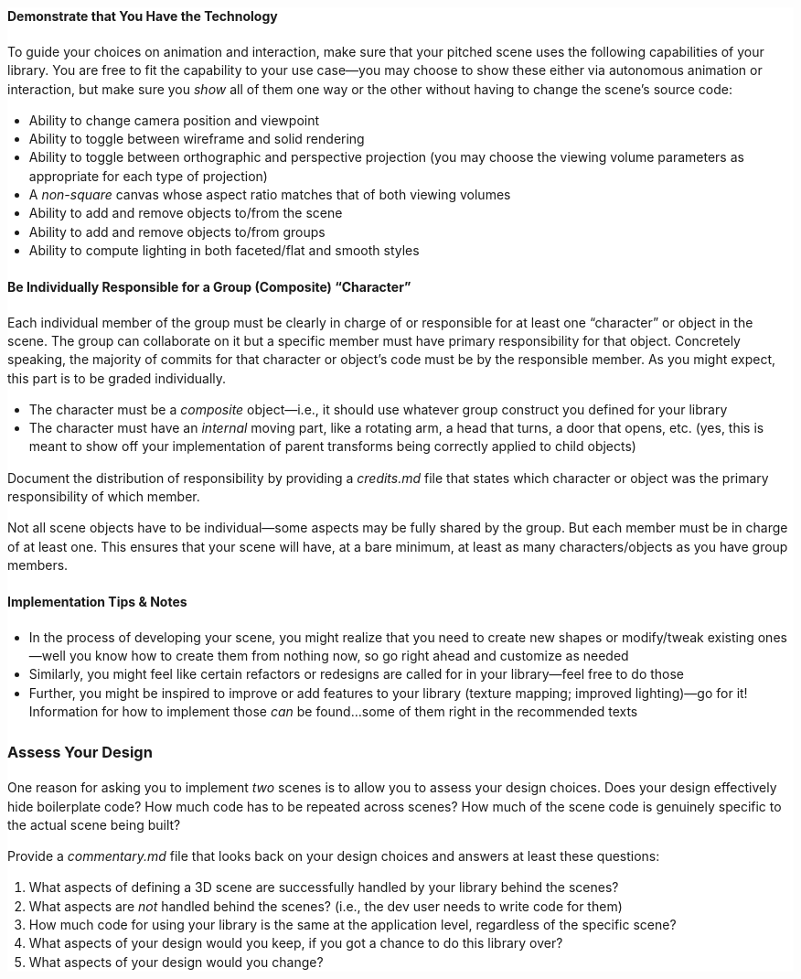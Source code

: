 #### Demonstrate that You Have the Technology
To guide your choices on animation and interaction, make sure that your pitched scene uses the following capabilities of your library. You are free to fit the capability to your use case—you may choose to show these either via autonomous animation or interaction, but make sure you _show_ all of them one way or the other without having to change the scene’s source code:
* Ability to change camera position and viewpoint
* Ability to toggle between wireframe and solid rendering
* Ability to toggle between orthographic and perspective projection (you may choose the viewing volume parameters as appropriate for each type of projection)
* A _non-square_ canvas whose aspect ratio matches that of both viewing volumes
* Ability to add and remove objects to/from the scene
* Ability to add and remove objects to/from groups
* Ability to compute lighting in both faceted/flat and smooth styles

#### Be Individually Responsible for a Group (Composite) “Character”
Each individual member of the group must be clearly in charge of or responsible for at least one “character” or object in the scene. The group can collaborate on it but a specific member must have primary responsibility for that object. Concretely speaking, the majority of commits for that character or object’s code must be by the responsible member. As you might expect, this part is to be graded individually.
* The character must be a _composite_ object—i.e., it should use whatever group construct you defined for your library
* The character must have an _internal_ moving part, like a rotating arm, a head that turns, a door that opens, etc. (yes, this is meant to show off your implementation of parent transforms being correctly applied to child objects)

Document the distribution of responsibility by providing a _credits.md_ file that states which character or object was the primary responsibility of which member.

Not all scene objects have to be individual—some aspects may be fully shared by the group. But each member must be in charge of at least one. This ensures that your scene will have, at a bare minimum, at least as many characters/objects as you have group members.

#### Implementation Tips & Notes
* In the process of developing your scene, you might realize that you need to create new shapes or modify/tweak existing ones—well you know how to create them from nothing now, so go right ahead and customize as needed
* Similarly, you might feel like certain refactors or redesigns are called for in your library—feel free to do those
* Further, you might be inspired to improve or add features to your library (texture mapping; improved lighting)—go for it! Information for how to implement those _can_ be found…some of them right in the recommended texts

### Assess Your Design
One reason for asking you to implement _two_ scenes is to allow you to assess your design choices. Does your design effectively hide boilerplate code? How much code has to be repeated across scenes? How much of the scene code is genuinely specific to the actual scene being built?

Provide a _commentary.md_ file that looks back on your design choices and answers at least these questions:
1. What aspects of defining a 3D scene are successfully handled by your library behind the scenes?
2. What aspects are _not_ handled behind the scenes? (i.e., the dev user needs to write code for them)
3. How much code for using your library is the same at the application level, regardless of the specific scene?
4. What aspects of your design would you keep, if you got a chance to do this library over?
5. What aspects of your design would you change?
